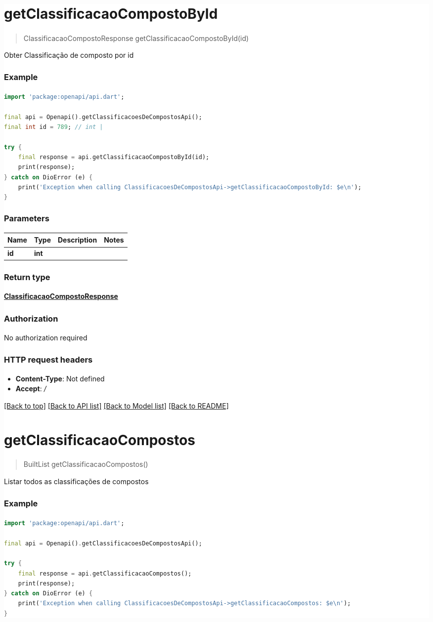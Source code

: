 # **getClassificacaoCompostoById**
> ClassificacaoCompostoResponse getClassificacaoCompostoById(id)

Obter Classificação de composto por id

### Example
```dart
import 'package:openapi/api.dart';

final api = Openapi().getClassificacoesDeCompostosApi();
final int id = 789; // int | 

try {
    final response = api.getClassificacaoCompostoById(id);
    print(response);
} catch on DioError (e) {
    print('Exception when calling ClassificacoesDeCompostosApi->getClassificacaoCompostoById: $e\n');
}
```

### Parameters

Name | Type | Description  | Notes
------------- | ------------- | ------------- | -------------
 **id** | **int**|  | 

### Return type

[**ClassificacaoCompostoResponse**](ClassificacaoCompostoResponse.md)

### Authorization

No authorization required

### HTTP request headers

 - **Content-Type**: Not defined
 - **Accept**: */*

[[Back to top]](#) [[Back to API list]](../README.md#documentation-for-api-endpoints) [[Back to Model list]](../README.md#documentation-for-models) [[Back to README]](../README.md)

# **getClassificacaoCompostos**
> BuiltList<ClassificacaoCompostoResponse> getClassificacaoCompostos()

Listar todos as classificações de compostos

### Example
```dart
import 'package:openapi/api.dart';

final api = Openapi().getClassificacoesDeCompostosApi();

try {
    final response = api.getClassificacaoCompostos();
    print(response);
} catch on DioError (e) {
    print('Exception when calling ClassificacoesDeCompostosApi->getClassificacaoCompostos: $e\n');
}
```
